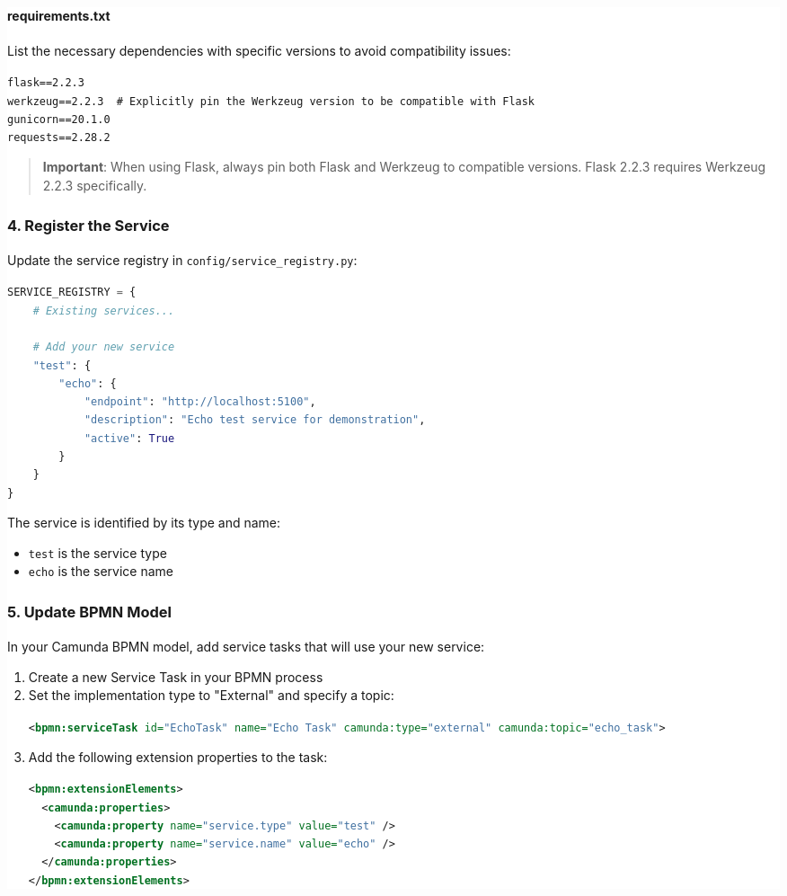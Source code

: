 #### requirements.txt

List the necessary dependencies with specific versions to avoid compatibility issues:

```
flask==2.2.3
werkzeug==2.2.3  # Explicitly pin the Werkzeug version to be compatible with Flask
gunicorn==20.1.0
requests==2.28.2
```

> **Important**: When using Flask, always pin both Flask and Werkzeug to compatible versions. 
> Flask 2.2.3 requires Werkzeug 2.2.3 specifically.

### 4. Register the Service

Update the service registry in `config/service_registry.py`:

```python
SERVICE_REGISTRY = {
    # Existing services...
    
    # Add your new service
    "test": {
        "echo": {
            "endpoint": "http://localhost:5100",
            "description": "Echo test service for demonstration",
            "active": True
        }
    }
}
```

The service is identified by its type and name:
- `test` is the service type
- `echo` is the service name

### 5. Update BPMN Model

In your Camunda BPMN model, add service tasks that will use your new service:

1. Create a new Service Task in your BPMN process
2. Set the implementation type to "External" and specify a topic:
   ```xml
   <bpmn:serviceTask id="EchoTask" name="Echo Task" camunda:type="external" camunda:topic="echo_task">
   ```
3. Add the following extension properties to the task:
   ```xml
   <bpmn:extensionElements>
     <camunda:properties>
       <camunda:property name="service.type" value="test" />
       <camunda:property name="service.name" value="echo" />
     </camunda:properties>
   </bpmn:extensionElements>
   ```
